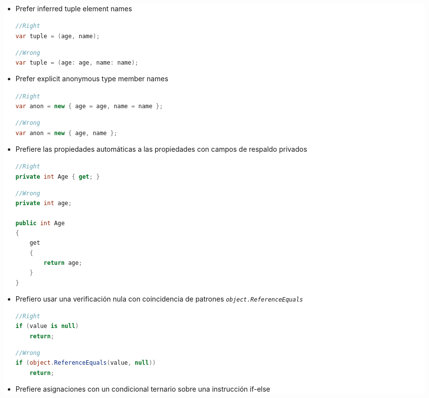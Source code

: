 - Prefer inferred tuple element names

  ```csharp
  //Right
  var tuple = (age, name);
  ```

  ```csharp
  //Wrong
  var tuple = (age: age, name: name);
  ```

- Prefer explicit anonymous type member names

  ```csharp
  //Right
  var anon = new { age = age, name = name };
  ```

  ```csharp
  //Wrong
  var anon = new { age, name };
  ```

- Prefiere las propiedades automáticas a las propiedades con campos de respaldo privados

  ```csharp
  //Right
  private int Age { get; }
  ```

  ```csharp
  //Wrong
  private int age;

  public int Age
  {
      get
      {
          return age;
      }
  }
  ```

- Prefiero usar una verificación nula con coincidencia de patrones *`object.ReferenceEquals`*

  ```csharp
  //Right
  if (value is null)
      return;
  ```

  ```csharp
  //Wrong
  if (object.ReferenceEquals(value, null))
      return;
  ```

- Prefiere asignaciones con un condicional ternario sobre una instrucción if-else
